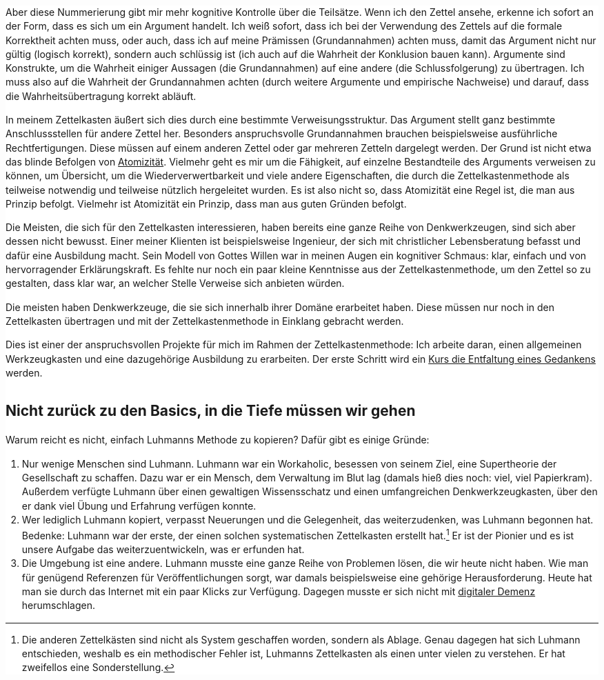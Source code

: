 Aber diese Nummerierung gibt mir mehr kognitive Kontrolle über die Teilsätze. Wenn ich den Zettel ansehe, erkenne ich sofort an der Form, dass es sich um ein Argument handelt. Ich weiß sofort, dass ich bei der Verwendung des Zettels auf die formale Korrektheit achten muss, oder auch, dass ich auf meine Prämissen (Grundannahmen) achten muss, damit das Argument nicht nur gültig (logisch korrekt), sondern auch schlüssig ist (ich auch auf die Wahrheit der Konklusion bauen kann). Argumente sind Konstrukte, um die Wahrheit einiger Aussagen (die Grundannahmen) auf eine andere (die Schlussfolgerung) zu übertragen. Ich muss also auf die Wahrheit der Grundannahmen achten (durch weitere Argumente und empirische Nachweise) und darauf, dass die Wahrheitsübertragung korrekt abläuft. 

In meinem Zettelkasten äußert sich dies durch eine bestimmte Verweisungsstruktur. Das Argument stellt ganz bestimmte Anschlussstellen für andere Zettel her. Besonders anspruchsvolle Grundannahmen brauchen beispielsweise ausführliche Rechtfertigungen. Diese müssen auf einem anderen Zettel oder gar mehreren Zetteln dargelegt werden. Der Grund ist nicht etwa das blinde Befolgen von [Atomizität](https://zettelkasten.de/posts/create-zettel-from-reading-notes/). Vielmehr geht es mir um die Fähigkeit, auf einzelne Bestandteile des Arguments verweisen zu können, um Übersicht, um die Wiederverwertbarkeit und viele andere Eigenschaften, die durch die Zettelkastenmethode als teilweise notwendig und teilweise nützlich hergeleitet wurden. Es ist also nicht so, dass Atomizität eine Regel ist, die man aus Prinzip befolgt. Vielmehr ist Atomizität ein Prinzip, dass man aus guten Gründen befolgt. 

Die Meisten, die sich für den Zettelkasten interessieren, haben bereits eine ganze Reihe von Denkwerkzeugen, sind sich aber dessen nicht bewusst. Einer meiner Klienten ist beispielsweise Ingenieur, der sich mit christlicher Lebensberatung befasst und dafür eine Ausbildung macht. Sein Modell von Gottes Willen war in meinen Augen ein kognitiver Schmaus: klar, einfach und von hervorragender Erklärungskraft. Es fehlte nur noch ein paar kleine Kenntnisse aus der Zettelkastenmethode, um den Zettel so zu gestalten, dass klar war, an welcher Stelle Verweise sich anbieten würden.

Die meisten haben Denkwerkzeuge, die sie sich innerhalb ihrer Domäne erarbeitet haben. Diese müssen nur noch in den Zettelkasten übertragen und mit der Zettelkastenmethode in Einklang gebracht werden. 

Dies ist einer der anspruchsvollen Projekte für mich im Rahmen der Zettelkastenmethode: Ich arbeite daran, einen allgemeinen Werkzeugkasten und eine dazugehörige Ausbildung zu erarbeiten. Der erste Schritt wird ein [Kurs die Entfaltung eines Gedankens](https://zettelkasten.de/courses/value-creation/) werden. 

## Nicht zurück zu den Basics, in die Tiefe müssen wir gehen

Warum reicht es nicht, einfach Luhmanns Methode zu kopieren? Dafür gibt es einige Gründe:

1. Nur wenige Menschen sind Luhmann. Luhmann war ein Workaholic, besessen von seinem Ziel, eine Supertheorie der Gesellschaft zu schaffen. Dazu war er ein Mensch, dem Verwaltung im Blut lag (damals hieß dies noch: viel, viel Papierkram). Außerdem verfügte Luhmann über einen gewaltigen Wissensschatz und einen umfangreichen Denkwerkzeugkasten, über den er dank viel Übung und Erfahrung verfügen konnte. 
2. Wer lediglich Luhmann kopiert, verpasst Neuerungen und die Gelegenheit, das weiterzudenken, was Luhmann begonnen hat. Bedenke: Luhmann war der erste, der einen solchen systematischen Zettelkasten erstellt hat.[^2023-11-30-zettelkasten] Er ist der Pionier und es ist unsere Aufgabe das weiterzuentwickeln, was er erfunden hat.
3. Die Umgebung ist eine andere. Luhmann musste eine ganze Reihe von Problemen lösen, die wir heute nicht haben. Wie man für genügend Referenzen für Veröffentlichungen sorgt, war damals beispielsweise eine gehörige Herausforderung. Heute hat man sie durch das Internet mit ein paar Klicks zur Verfügung. Dagegen musste er sich nicht mit [digitaler Demenz](https://www.researchgate.net/publication/335689506_Digital_Dementia_and_Health) herumschlagen. 


[^forte2022-140]: Tiago Forte (2022): Building a Second Brain, Great Britain: Profile Books, S. 140.
[^forte2022-151]: Tiago Forte (2022): Building a Second Brain, Great Britain: Profile Books, S. 151ff.
[^2023-11-30-marvel-magie]: Ich erinnere an Thors Erklärung für Magie: "Was für euch Menschen Magie ist, ist für uns Technologie." (Einer der Marvelfilme)
[^2023-11-30-zettelkasten]: Die anderen Zettelkästen sind nicht als System geschaffen worden, sondern als Ablage. Genau dagegen hat sich Luhmann entschieden, weshalb es ein methodischer Fehler ist, Luhmanns Zettelkasten als einen unter vielen zu verstehen. Er hat zweifellos eine Sonderstellung.